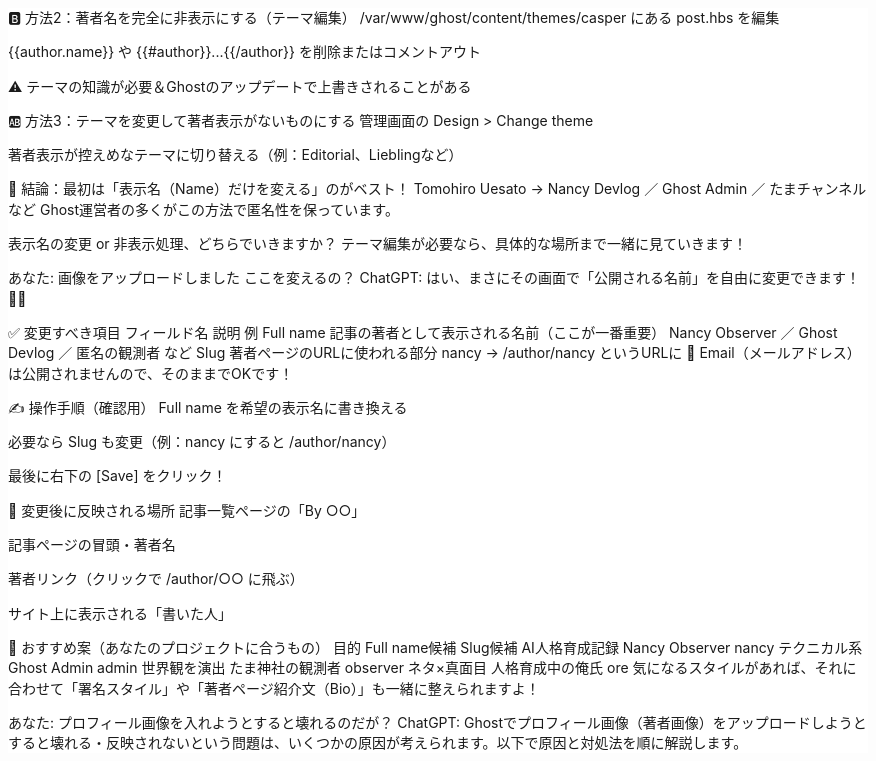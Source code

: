 🅱️ 方法2：著者名を完全に非表示にする（テーマ編集）
/var/www/ghost/content/themes/casper にある post.hbs を編集

{{author.name}} や {{#author}}...{{/author}} を削除またはコメントアウト

⚠️ テーマの知識が必要＆Ghostのアップデートで上書きされることがある

🆎 方法3：テーマを変更して著者表示がないものにする
管理画面の Design > Change theme

著者表示が控えめなテーマに切り替える（例：Editorial、Lieblingなど）

📝 結論：最初は「表示名（Name）だけを変える」のがベスト！
Tomohiro Uesato → Nancy Devlog ／ Ghost Admin ／ たまチャンネル など
Ghost運営者の多くがこの方法で匿名性を保っています。

表示名の変更 or 非表示処理、どちらでいきますか？
テーマ編集が必要なら、具体的な場所まで一緒に見ていきます！

あなた:
画像をアップロードしました
ここを変えるの？
ChatGPT:
はい、まさにその画面で「公開される名前」を自由に変更できます！ 🙆‍♂️

✅ 変更すべき項目
フィールド名	説明	例
Full name	記事の著者として表示される名前（ここが一番重要）	Nancy Observer ／ Ghost Devlog ／ 匿名の観測者 など
Slug	著者ページのURLに使われる部分	nancy → /author/nancy というURLに
🔐 Email（メールアドレス）は公開されませんので、そのままでOKです！

✍️ 操作手順（確認用）
Full name を希望の表示名に書き換える

必要なら Slug も変更（例：nancy にすると /author/nancy）

最後に右下の [Save] をクリック！

👀 変更後に反映される場所
記事一覧ページの「By ○○」

記事ページの冒頭・著者名

著者リンク（クリックで /author/○○ に飛ぶ）

サイト上に表示される「書いた人」

🎯 おすすめ案（あなたのプロジェクトに合うもの）
目的	Full name候補	Slug候補
AI人格育成記録	Nancy Observer	nancy
テクニカル系	Ghost Admin	admin
世界観を演出	たま神社の観測者	observer
ネタ×真面目	人格育成中の俺氏	ore
気になるスタイルがあれば、それに合わせて「署名スタイル」や「著者ページ紹介文（Bio）」も一緒に整えられますよ！

あなた:
プロフィール画像を入れようとすると壊れるのだが？
ChatGPT:
Ghostでプロフィール画像（著者画像）をアップロードしようとすると壊れる・反映されないという問題は、いくつかの原因が考えられます。以下で原因と対処法を順に解説します。
